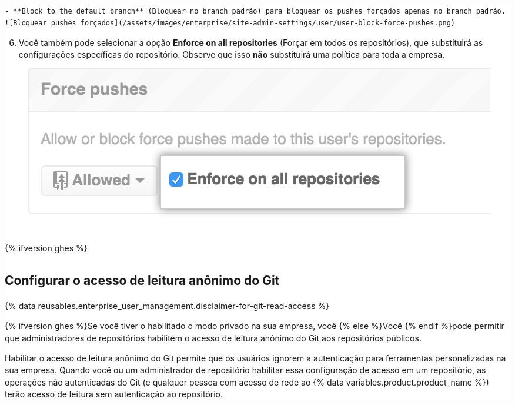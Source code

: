     - **Block to the default branch** (Bloquear no branch padrão) para bloquear os pushes forçados apenas no branch padrão. ![Bloquear pushes forçados](/assets/images/enterprise/site-admin-settings/user/user-block-force-pushes.png)
6. Você também pode selecionar a opção **Enforce on all repositories** (Forçar em todos os repositórios), que substituirá as configurações específicas do repositório. Observe que isso **não** substituirá uma política para toda a empresa. ![Bloquear pushes forçados](/assets/images/enterprise/site-admin-settings/user/user-block-all-force-pushes.png)

{% ifversion ghes %}

## Configurar o acesso de leitura anônimo do Git

{% data reusables.enterprise_user_management.disclaimer-for-git-read-access %}

{% ifversion ghes %}Se você tiver o [habilitado o modo privado](/enterprise/admin/configuration/enabling-private-mode) na sua empresa, você {% else %}Você {% endif %}pode permitir que administradores de repositórios habilitem o acesso de leitura anônimo do Git aos repositórios públicos.

Habilitar o acesso de leitura anônimo do Git permite que os usuários ignorem a autenticação para ferramentas personalizadas na sua empresa. Quando você ou um administrador de repositório habilitar essa configuração de acesso em um repositório, as operações não autenticadas do Git (e qualquer pessoa com acesso de rede ao {% data variables.product.product_name %}) terão acesso de leitura sem autenticação ao repositório.
